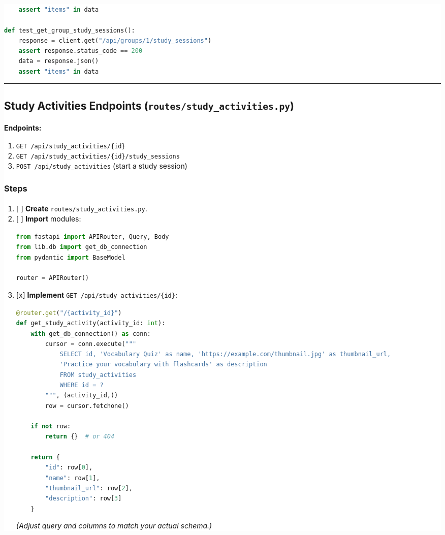 ```python
    assert "items" in data

def test_get_group_study_sessions():
    response = client.get("/api/groups/1/study_sessions")
    assert response.status_code == 200
    data = response.json()
    assert "items" in data
```

---

## Study Activities Endpoints (`routes/study_activities.py`)

**Endpoints:**
1. `GET /api/study_activities/{id}`
2. `GET /api/study_activities/{id}/study_sessions`
3. `POST /api/study_activities` (start a study session)

### Steps

1. [ ] **Create** `routes/study_activities.py`.
2. [ ] **Import** modules:
   ```python
   from fastapi import APIRouter, Query, Body
   from lib.db import get_db_connection
   from pydantic import BaseModel

   router = APIRouter()
   ```
3. [x] **Implement** `GET /api/study_activities/{id}`:
   ```python
   @router.get("/{activity_id}")
   def get_study_activity(activity_id: int):
       with get_db_connection() as conn:
           cursor = conn.execute("""
               SELECT id, 'Vocabulary Quiz' as name, 'https://example.com/thumbnail.jpg' as thumbnail_url,
               'Practice your vocabulary with flashcards' as description
               FROM study_activities
               WHERE id = ?
           """, (activity_id,))
           row = cursor.fetchone()

       if not row:
           return {}  # or 404

       return {
           "id": row[0],
           "name": row[1],
           "thumbnail_url": row[2],
           "description": row[3]
       }
   ```
   *(Adjust query and columns to match your actual schema.)*
